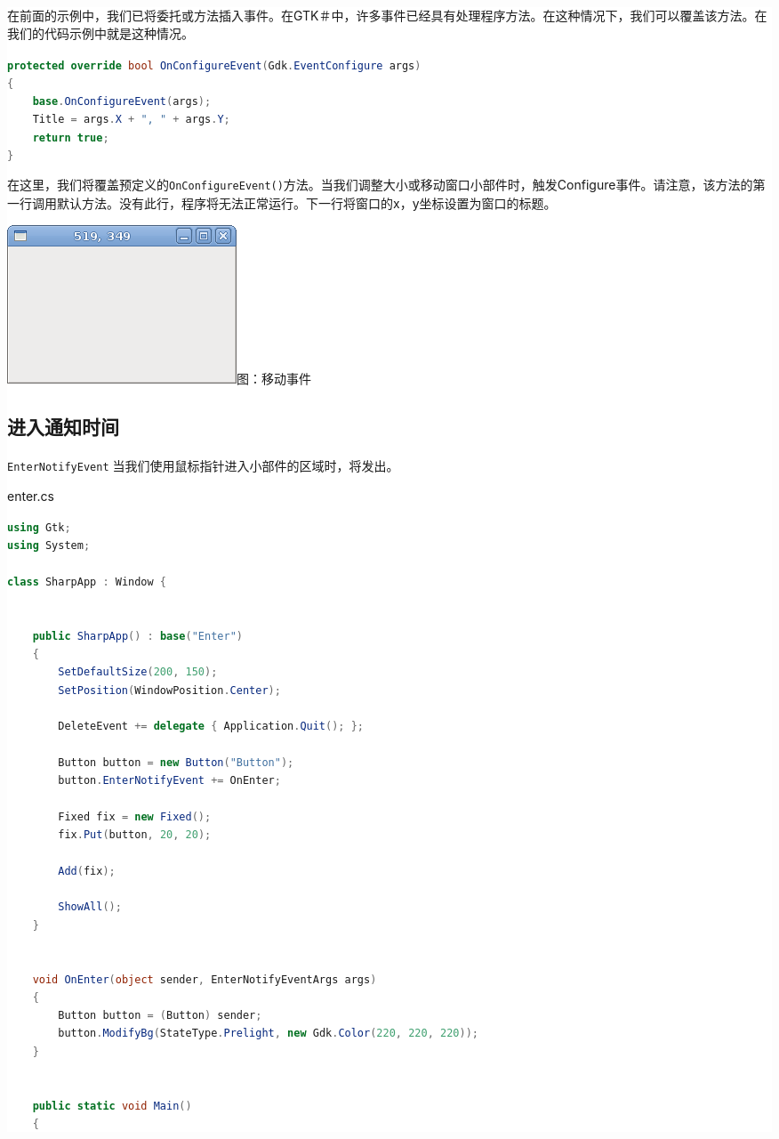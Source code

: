 在前面的示例中，我们已将委托或方法插入事件。在GTK＃中，许多事件已经具有处理程序方法。在这种情况下，我们可以覆盖该方法。在我们的代码示例中就是这种情况。

```csharp
protected override bool OnConfigureEvent(Gdk.EventConfigure args)
{
    base.OnConfigureEvent(args);
    Title = args.X + ", " + args.Y;
    return true;
}
```

在这里，我们将覆盖预定义的`OnConfigureEvent()`方法。当我们调整大小或移动窗口小部件时，触发Configure事件。请注意，该方法的第一行调用默认方法。没有此行，程序将无法正常运行。下一行将窗口的x，y坐标设置为窗口的标题。

![移动事件](../assets/move.png)图：移动事件

## 进入通知时间

`EnterNotifyEvent` 当我们使用鼠标指针进入小部件的区域时，将发出。

enter.cs

```csharp
using Gtk;
using System;

class SharpApp : Window {


    public SharpApp() : base("Enter")
    {
        SetDefaultSize(200, 150);
        SetPosition(WindowPosition.Center);

        DeleteEvent += delegate { Application.Quit(); };

        Button button = new Button("Button");
        button.EnterNotifyEvent += OnEnter;

        Fixed fix = new Fixed();
        fix.Put(button, 20, 20);

        Add(fix);

        ShowAll();
    }


    void OnEnter(object sender, EnterNotifyEventArgs args)
    {
        Button button = (Button) sender;
        button.ModifyBg(StateType.Prelight, new Gdk.Color(220, 220, 220));
    }


    public static void Main()
    {
```